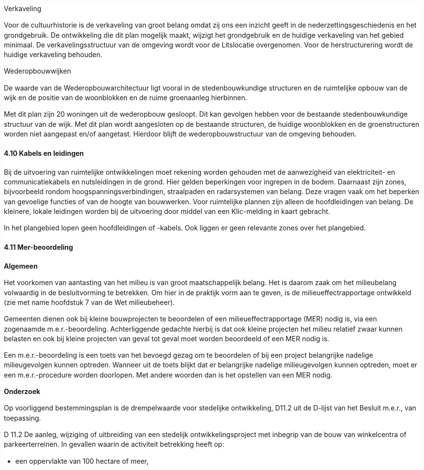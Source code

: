 Verkaveling

Voor de cultuurhistorie is de verkaveling van groot belang omdat zij ons een inzicht geeft in de nederzettingsgeschiedenis en het grondgebruik. De ontwikkeling die dit plan mogelijk maakt, wijzigt het grondgebruik en de huidige verkaveling van het gebied minimaal. De verkavelingsstructuur van de omgeving wordt voor de Litslocatie overgenomen. Voor de herstructurering wordt de huidige verkaveling behouden.

Wederopbouwwijken

De waarde van de Wederopbouwarchitectuur ligt vooral in de stedenbouwkundige structuren en de ruimtelijke opbouw van de wijk en de positie van de woonblokken en de ruime groenaanleg hierbinnen.

Met dit plan zijn 20 woningen uit de wederopbouw gesloopt. Dit kan gevolgen hebben voor de bestaande stedenbouwkundige structuur van de wijk. Met dit plan wordt aangesloten op de bestaande structuren, de huidige woonblokken en de groenstructuren worden niet aangepast en/of aangetast. Hierdoor blijft de wederopbouwstructuur van de omgeving behouden.

#### 4\.10 Kabels en leidingen

Bij de uitvoering van ruimtelijke ontwikkelingen moet rekening worden gehouden met de aanwezigheid van elektriciteit\- en communicatiekabels en nutsleidingen in de grond. Hier gelden beperkingen voor ingrepen in de bodem. Daarnaast zijn zones, bijvoorbeeld rondom hoogspanningsverbindingen, straalpaden en radarsystemen van belang. Deze vragen vaak om het beperken van gevoelige functies of van de hoogte van bouwwerken. Voor ruimtelijke plannen zijn alleen de hoofdleidingen van belang. De kleinere, lokale leidingen worden bij de uitvoering door middel van een Klic\-melding in kaart gebracht.

In het plangebied lopen geen hoofdleidingen of \-kabels. Ook liggen er geen relevante zones over het plangebied.

#### 4\.11 Mer\-beoordeling

**Algemeen**

Het voorkomen van aantasting van het milieu is van groot maatschappelijk belang. Het is daarom zaak om het milieubelang volwaardig in de besluitvorming te betrekken. Om hier in de praktijk vorm aan te geven, is de milieueffectrapportage ontwikkeld (zie met name hoofdstuk 7 van de Wet milieubeheer).

Gemeenten dienen ook bij kleine bouwprojecten te beoordelen of een milieueffectrapportage (MER) nodig is, via een zogenaamde m.e.r.\-beoordeling. Achterliggende gedachte hierbij is dat ook kleine projecten het milieu relatief zwaar kunnen belasten en ook bij kleine projecten van geval tot geval moet worden beoordeeld of een MER nodig is.

Een m.e.r.\-beoordeling is een toets van het bevoegd gezag om te beoordelen of bij een project belangrijke nadelige milieugevolgen kunnen optreden. Wanneer uit de toets blijkt dat er belangrijke nadelige milieugevolgen kunnen optreden, moet er een m.e.r.\-procedure worden doorlopen. Met andere woorden dan is het opstellen van een MER nodig.

**Onderzoek**

Op voorliggend bestemmingsplan is de drempelwaarde voor stedelijke ontwikkeling, D11\.2 uit de D\-lijst van het Besluit m.e.r., van toepassing.

D 11\.2 De aanleg, wijziging of uitbreiding van een stedelijk ontwikkelingsproject met inbegrip van de bouw van winkelcentra of parkeerterreinen. In gevallen waarin de activiteit betrekking heeft op:

* een oppervlakte van 100 hectare of meer,
